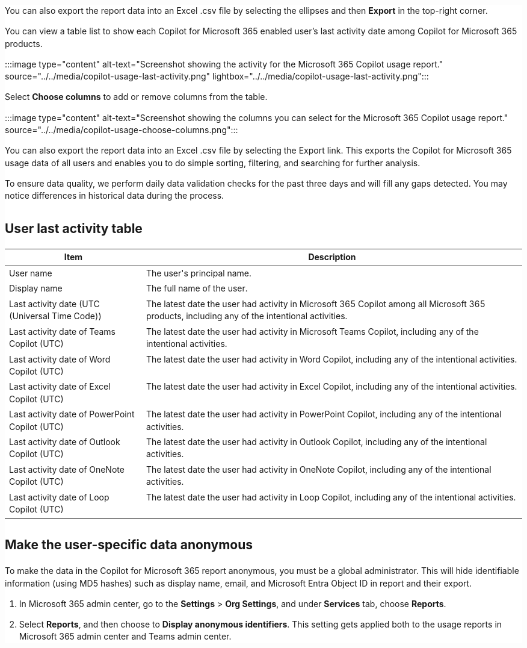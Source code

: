 You can also export the report data into an Excel .csv file by selecting the ellipses and then **Export** in the top-right corner.

You can view a table list to show each Copilot for Microsoft 365 enabled user’s last activity date among Copilot for Microsoft 365 products.

:::image type="content" alt-text="Screenshot showing the activity for the Microsoft 365 Copilot usage report." source="../../media/copilot-usage-last-activity.png" lightbox="../../media/copilot-usage-last-activity.png":::

Select **Choose columns** to add or remove columns from the table.

:::image type="content" alt-text="Screenshot showing the columns you can select for the Microsoft 365 Copilot usage report." source="../../media/copilot-usage-choose-columns.png":::

You can also export the report data into an Excel .csv file by selecting the Export link. This exports the Copilot for Microsoft 365 usage data of all users and enables you to do simple sorting, filtering, and searching for further analysis.

To ensure data quality, we perform daily data validation checks for the past three days and will fill any gaps detected. You may notice differences in historical data during the process.

## User last activity table

| Item | Description |
|------------------------------------------------|-----------------------------------------------------------------------------------------------------------------------------------------------|
| User name                                      | The user's principal name.                                                                                                                    |
| Display name                                   | The full name of the user.                                                                                                                    |
| Last activity date (UTC (Universal Time Code)) | The latest date the user had activity in Microsoft 365 Copilot among all Microsoft 365 products, including any of the intentional activities. |
| Last activity date of Teams Copilot (UTC)      | The latest date the user had activity in Microsoft Teams Copilot, including any of the intentional activities.                                |
| Last activity date of Word Copilot (UTC)       | The latest date the user had activity in Word Copilot, including any of the intentional activities.                                           |
| Last activity date of Excel Copilot (UTC)      | The latest date the user had activity in Excel Copilot, including any of the intentional activities.                                        |
| Last activity date of PowerPoint Copilot (UTC)  | The latest date the user had activity in PowerPoint Copilot, including any of the intentional activities.                                    |
| Last activity date of Outlook Copilot (UTC)    | The latest date the user had activity in Outlook Copilot, including any of the intentional activities.                                      |
| Last activity date of OneNote Copilot (UTC)    | The latest date the user had activity in OneNote Copilot, including any of the intentional activities.                                      |
| Last activity date of Loop Copilot (UTC)       | The latest date the user had activity in Loop Copilot, including any of the intentional activities.                                         |

## Make the user-specific data anonymous

To make the data in the Copilot for Microsoft 365 report anonymous, you must be a global administrator. This will hide identifiable information (using MD5 hashes) such as display name, email, and Microsoft Entra Object ID in report and their export.

1. In Microsoft 365 admin center, go to the **Settings** \> **Org Settings**, and under **Services** tab, choose **Reports**.

2. Select **Reports**, and then choose to **Display anonymous identifiers**. This setting gets applied both to the usage reports in Microsoft 365 admin center and Teams admin center.
